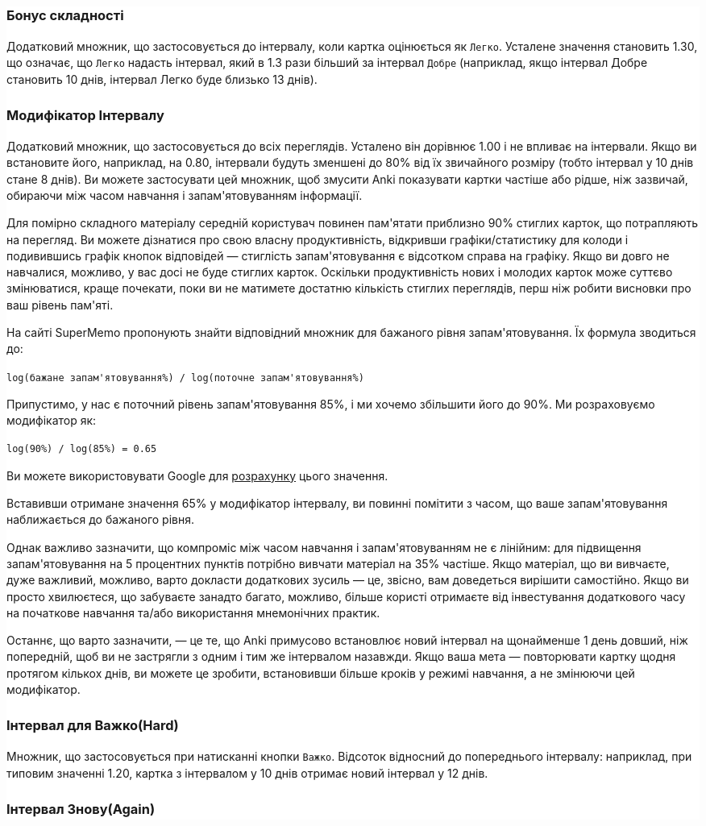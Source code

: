 ### Бонус складності

Додатковий множник, що застосовується до інтервалу, коли картка оцінюється як `Легко`. Усталене значення становить 1.30, що означає, що `Легко` надасть інтервал, який в 1.3 рази більший за інтервал `Добре` (наприклад, якщо інтервал Добре становить 10 днів, інтервал Легко буде близько 13 днів).

### Модифікатор Інтервалу

Додатковий множник, що застосовується до всіх переглядів. Усталено він дорівнює 1.00 і не впливає на інтервали. Якщо ви встановите його, наприклад, на 0.80, інтервали будуть зменшені до 80% від їх звичайного розміру (тобто інтервал у 10 днів стане 8 днів). Ви можете застосувати цей множник, щоб змусити Anki показувати картки частіше або рідше, ніж зазвичай, обираючи між часом навчання і запам'ятовуванням інформації.

Для помірно складного матеріалу середній користувач повинен пам'ятати приблизно 90% стиглих карток, що потрапляють на перегляд. Ви можете дізнатися про свою власну продуктивність, відкривши графіки/статистику для колоди і подивившись графік кнопок відповідей — стиглість запам'ятовування є відсотком справа на графіку. Якщо ви довго не навчалися, можливо, у вас досі не буде стиглих карток. Оскільки продуктивність нових і молодих карток може суттєво змінюватися, краще почекати, поки ви не матимете достатню кількість стиглих переглядів, перш ніж робити висновки про ваш рівень пам'яті.

На сайті SuperMemo пропонують знайти відповідний множник для бажаного рівня запам'ятовування. Їх формула зводиться до:

    log(бажане запам'ятовування%) / log(поточне запам'ятовування%)

Припустимо, у нас є поточний рівень запам'ятовування 85%, і ми хочемо збільшити його до 90%. Ми розраховуємо модифікатор як:

    log(90%) / log(85%) = 0.65

Ви можете використовувати Google для [розрахунку](https://www.google.com/search?q=log(90%25)+%2F+log(85%25)) цього значення.

Вставивши отримане значення 65% у модифікатор інтервалу, ви повинні помітити з часом, що ваше запам'ятовування наближається до бажаного рівня.

Однак важливо зазначити, що компроміс між часом навчання і запам'ятовуванням не є лінійним: для підвищення запам'ятовування на 5 процентних пунктів потрібно вивчати матеріал на 35% частіше. Якщо матеріал, що ви вивчаєте, дуже важливий, можливо, варто докласти додаткових зусиль — це, звісно, вам доведеться вирішити самостійно. Якщо ви просто хвилюєтеся, що забуваєте занадто багато, можливо, більше користі отримаєте від інвестування додаткового часу на початкове навчання та/або використання мнемонічних практик.

Останнє, що варто зазначити, — це те, що Anki примусово встановлює новий інтервал на щонайменше 1 день довший, ніж попередній, щоб ви не застрягли з одним і тим же інтервалом назавжди. Якщо ваша мета — повторювати картку щодня протягом кількох днів, ви можете це зробити, встановивши більше кроків у режимі навчання, а не змінюючи цей модифікатор.

### Інтервал для Важко(Hard)

Множник, що застосовується при натисканні кнопки `Важко`. Відсоток відносний до попереднього інтервалу: наприклад, при типовим значенні 1.20, картка з інтервалом у 10 днів отримає новий інтервал у 12 днів.

### Інтервал Знову(Again)
